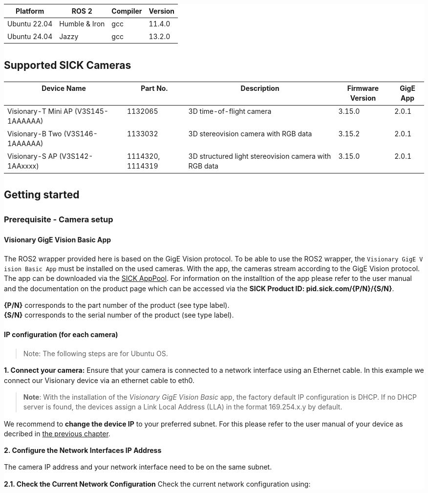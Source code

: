 | **Platform**             |**ROS 2**      | **Compiler**                | **Version**        |
| ------------------------ |---------------|-----------------------------| ------------------ |
| Ubuntu 22.04             | Humble & Iron |gcc                          | 11.4.0             |
| Ubuntu 24.04             | Jazzy         |gcc                          | 13.2.0             |


## Supported SICK Cameras

| **Device Name**                      | **Part No.**     | **Description**                      | **Firmware Version** | **GigE App**|
| -------------------------------------| -----------------| ------------------------------------ | -------------------- |-------------|
| Visionary-T Mini AP (V3S145-1AAAAAA) | 1132065          | 3D time-of-flight camera             | 3.15.0                 |2.0.1        |
| Visionary-B Two (V3S146-1AAAAAA)     | 1133032          | 3D stereovision camera with RGB data | 3.15.2                 |   2.0.1          |
| Visionary-S AP (V3S142-1AAxxxx)      | 1114320, 1114319 | 3D structured light stereovision camera with RGB data | 3.15.0 |    2.0.1         |

## Getting started

### Prerequisite - Camera setup

#### Visionary GigE Vision Basic App

The ROS2 wrapper provided here is based on the GigE Vision protocol. To be able to use the ROS2 wrapper, the `Visionary GigE Vision Basic App` must be installed on the used cameras. With the app, the cameras stream according to the GigE Vision protocol. The app can be downloaded via the [SICK AppPool](https://apppool.cloud.sick.com/publications/2db9b93b-134c-42e5-8925-2a0374d9715c). For information on the installtion of the app please refer to the user manual and the documentation on the product page which can be accessed via the **SICK Product ID: pid.sick.com/{P/N}/{S/N}**.

**{P/N}** corresponds to the part number of the product (see type label).  
**{S/N}** corresponds to the serial number of the product (see type label).

#### IP configuration (for each camera)

> Note: The following steps are for Ubuntu OS.

**1. Connect your camera:**
Ensure that your camera is connected to a network interface using an Ethernet cable.
In this example we connect our Visionary device via an ethernet cable to eth0.

> **Note**: With the installation of the _Visionary GigE Vision Basic_ app, the factory default IP configuration is DHCP. If no DHCP server is found, the
devices assign a Link Local Address (LLA) in the format 169.254.x.y by default.

We recommend to **change the device IP** to your preferred subnet. For this please refer to the user manual of your device as decribed in [the previous chapter](#visionary-gige-vision-basic-app). 

**2. Configure the Network Interfaces IP Address**

The camera IP address and your network interface need to be on the same subnet.

**2.1. Check the Current Network Configuration**
Check the current network configuration using:
